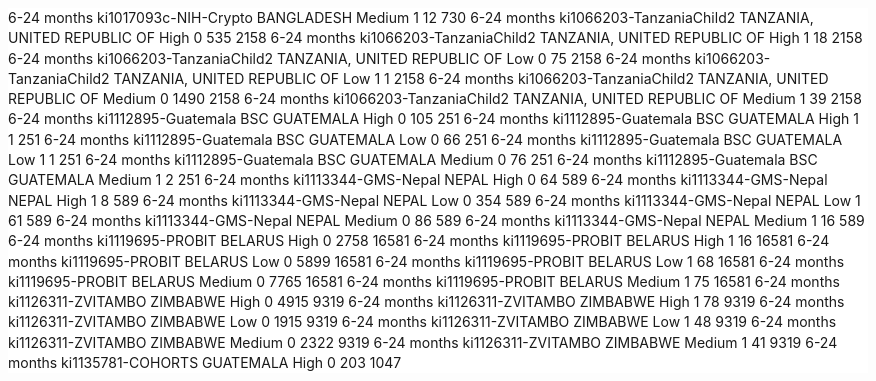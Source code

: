 6-24 months   ki1017093c-NIH-Crypto      BANGLADESH                     Medium              1       12     730
6-24 months   ki1066203-TanzaniaChild2   TANZANIA, UNITED REPUBLIC OF   High                0      535    2158
6-24 months   ki1066203-TanzaniaChild2   TANZANIA, UNITED REPUBLIC OF   High                1       18    2158
6-24 months   ki1066203-TanzaniaChild2   TANZANIA, UNITED REPUBLIC OF   Low                 0       75    2158
6-24 months   ki1066203-TanzaniaChild2   TANZANIA, UNITED REPUBLIC OF   Low                 1        1    2158
6-24 months   ki1066203-TanzaniaChild2   TANZANIA, UNITED REPUBLIC OF   Medium              0     1490    2158
6-24 months   ki1066203-TanzaniaChild2   TANZANIA, UNITED REPUBLIC OF   Medium              1       39    2158
6-24 months   ki1112895-Guatemala BSC    GUATEMALA                      High                0      105     251
6-24 months   ki1112895-Guatemala BSC    GUATEMALA                      High                1        1     251
6-24 months   ki1112895-Guatemala BSC    GUATEMALA                      Low                 0       66     251
6-24 months   ki1112895-Guatemala BSC    GUATEMALA                      Low                 1        1     251
6-24 months   ki1112895-Guatemala BSC    GUATEMALA                      Medium              0       76     251
6-24 months   ki1112895-Guatemala BSC    GUATEMALA                      Medium              1        2     251
6-24 months   ki1113344-GMS-Nepal        NEPAL                          High                0       64     589
6-24 months   ki1113344-GMS-Nepal        NEPAL                          High                1        8     589
6-24 months   ki1113344-GMS-Nepal        NEPAL                          Low                 0      354     589
6-24 months   ki1113344-GMS-Nepal        NEPAL                          Low                 1       61     589
6-24 months   ki1113344-GMS-Nepal        NEPAL                          Medium              0       86     589
6-24 months   ki1113344-GMS-Nepal        NEPAL                          Medium              1       16     589
6-24 months   ki1119695-PROBIT           BELARUS                        High                0     2758   16581
6-24 months   ki1119695-PROBIT           BELARUS                        High                1       16   16581
6-24 months   ki1119695-PROBIT           BELARUS                        Low                 0     5899   16581
6-24 months   ki1119695-PROBIT           BELARUS                        Low                 1       68   16581
6-24 months   ki1119695-PROBIT           BELARUS                        Medium              0     7765   16581
6-24 months   ki1119695-PROBIT           BELARUS                        Medium              1       75   16581
6-24 months   ki1126311-ZVITAMBO         ZIMBABWE                       High                0     4915    9319
6-24 months   ki1126311-ZVITAMBO         ZIMBABWE                       High                1       78    9319
6-24 months   ki1126311-ZVITAMBO         ZIMBABWE                       Low                 0     1915    9319
6-24 months   ki1126311-ZVITAMBO         ZIMBABWE                       Low                 1       48    9319
6-24 months   ki1126311-ZVITAMBO         ZIMBABWE                       Medium              0     2322    9319
6-24 months   ki1126311-ZVITAMBO         ZIMBABWE                       Medium              1       41    9319
6-24 months   ki1135781-COHORTS          GUATEMALA                      High                0      203    1047
